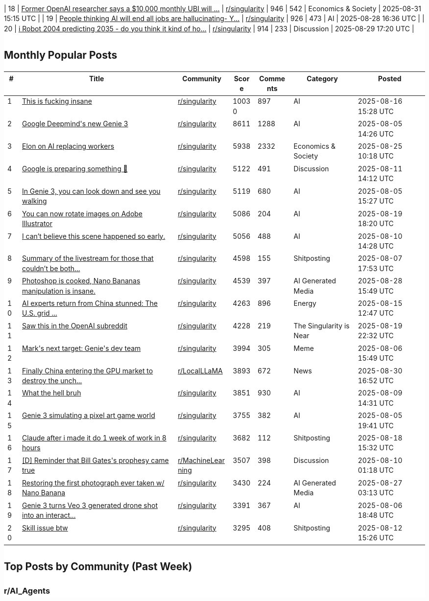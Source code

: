 | 18 | [Former OpenAI researcher says a $10,000 monthly UBI will ...](https://www.reddit.com/comments/1n4xbpq) | [r/singularity](https://www.reddit.com/r/singularity) | 946 | 542 | Economics & Society | 2025-08-31 15:15 UTC |
| 19 | [People thinking AI will end all jobs are hallucinating- Y...](https://www.reddit.com/comments/1n2h6qu) | [r/singularity](https://www.reddit.com/r/singularity) | 926 | 473 | AI | 2025-08-28 16:36 UTC |
| 20 | [i Robot 2004 predicting 2035 - do you think it kind of ho...](https://www.reddit.com/comments/1n3dgmo) | [r/singularity](https://www.reddit.com/r/singularity) | 914 | 233 | Discussion | 2025-08-29 17:20 UTC |


## Monthly Popular Posts

| # | Title | Community | Score | Comments | Category | Posted |
|---|-------|-----------|-------|----------|----------|--------|
| 1 | [This is fucking insane](https://www.reddit.com/comments/1mrygl4) | [r/singularity](https://www.reddit.com/r/singularity) | 10030 | 897 | AI | 2025-08-16 15:28 UTC |
| 2 | [Google Deepmind\'s new Genie 3](https://www.reddit.com/comments/1miaoat) | [r/singularity](https://www.reddit.com/r/singularity) | 8611 | 1288 | AI | 2025-08-05 14:26 UTC |
| 3 | [Elon on AI replacing workers](https://www.reddit.com/comments/1mzmmvp) | [r/singularity](https://www.reddit.com/r/singularity) | 5938 | 2332 | Economics & Society | 2025-08-25 10:18 UTC |
| 4 | [Google is preparing something 👀](https://www.reddit.com/comments/1mne3kp) | [r/singularity](https://www.reddit.com/r/singularity) | 5122 | 491 | Discussion | 2025-08-11 14:12 UTC |
| 5 | [In Genie 3, you can look down and see you walking](https://www.reddit.com/comments/1mic9r4) | [r/singularity](https://www.reddit.com/r/singularity) | 5119 | 680 | AI | 2025-08-05 15:27 UTC |
| 6 | [You can now rotate images on Adobe Illustrator](https://www.reddit.com/comments/1muqhq1) | [r/singularity](https://www.reddit.com/r/singularity) | 5086 | 204 | AI | 2025-08-19 18:20 UTC |
| 7 | [I can’t believe this scene happened so early.](https://www.reddit.com/comments/1mmjzzi) | [r/singularity](https://www.reddit.com/r/singularity) | 5056 | 488 | AI | 2025-08-10 14:28 UTC |
| 8 | [Summary of the livestream for those that couldn’t be both...](https://www.reddit.com/comments/1mk70xx) | [r/singularity](https://www.reddit.com/r/singularity) | 4598 | 155 | Shitposting | 2025-08-07 17:53 UTC |
| 9 | [Photoshop is cooked, Nano Bananas manipulation is insane.](https://www.reddit.com/comments/1n2fxjn) | [r/singularity](https://www.reddit.com/r/singularity) | 4539 | 397 | AI Generated Media  | 2025-08-28 15:49 UTC |
| 10 | [AI experts return from China stunned: The U.S.&nbsp;grid ...](https://www.reddit.com/comments/1mqwu5v) | [r/singularity](https://www.reddit.com/r/singularity) | 4263 | 896 | Energy | 2025-08-15 12:47 UTC |
| 11 | [Saw this in the OpenAI subreddit](https://www.reddit.com/comments/1muxby9) | [r/singularity](https://www.reddit.com/r/singularity) | 4228 | 219 | The Singularity is Near | 2025-08-19 22:32 UTC |
| 12 | [Mark\'s next target: Genie\'s dev team](https://www.reddit.com/comments/1mj8bnc) | [r/singularity](https://www.reddit.com/r/singularity) | 3994 | 305 | Meme | 2025-08-06 15:49 UTC |
| 13 | [Finally China entering the GPU market to destroy the unch...](https://www.reddit.com/comments/1n46ify) | [r/LocalLLaMA](https://www.reddit.com/r/LocalLLaMA) | 3893 | 672 | News | 2025-08-30 16:52 UTC |
| 14 | [What the hell bruh](https://www.reddit.com/comments/1mlqua8) | [r/singularity](https://www.reddit.com/r/singularity) | 3851 | 930 | AI | 2025-08-09 14:31 UTC |
| 15 | [Genie 3 simulating a pixel art game world](https://www.reddit.com/comments/1mij5cu) | [r/singularity](https://www.reddit.com/r/singularity) | 3755 | 382 | AI | 2025-08-05 19:41 UTC |
| 16 | [Claude after i made it do 1 week of work in 8 hours](https://www.reddit.com/comments/1mtpd49) | [r/singularity](https://www.reddit.com/r/singularity) | 3682 | 112 | Shitposting | 2025-08-18 15:32 UTC |
| 17 | [\[D\] Reminder that Bill Gates\'s prophesy came true](https://www.reddit.com/comments/1mm5oqm) | [r/MachineLearning](https://www.reddit.com/r/MachineLearning) | 3507 | 398 | Discussion | 2025-08-10 01:18 UTC |
| 18 | [Restoring the first photograph ever taken w/ Nano Banana](https://www.reddit.com/comments/1n166m1) | [r/singularity](https://www.reddit.com/r/singularity) | 3430 | 224 | AI Generated Media  | 2025-08-27 03:13 UTC |
| 19 | [Genie 3 turns Veo 3 generated drone shot into an interact...](https://www.reddit.com/comments/1mjd3mk) | [r/singularity](https://www.reddit.com/r/singularity) | 3391 | 367 | AI | 2025-08-06 18:48 UTC |
| 20 | [Skill issue btw](https://www.reddit.com/comments/1mobs0j) | [r/singularity](https://www.reddit.com/r/singularity) | 3295 | 408 | Shitposting | 2025-08-12 15:26 UTC |


## Top Posts by Community (Past Week)

### r/AI_Agents
